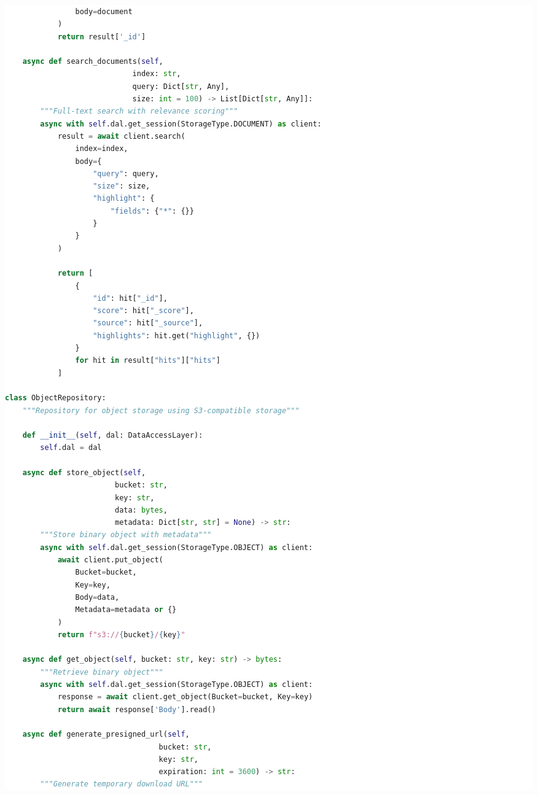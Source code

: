 ```python
                body=document
            )
            return result['_id']

    async def search_documents(self, 
                             index: str,
                             query: Dict[str, Any],
                             size: int = 100) -> List[Dict[str, Any]]:
        """Full-text search with relevance scoring"""
        async with self.dal.get_session(StorageType.DOCUMENT) as client:
            result = await client.search(
                index=index,
                body={
                    "query": query,
                    "size": size,
                    "highlight": {
                        "fields": {"*": {}}
                    }
                }
            )
            
            return [
                {
                    "id": hit["_id"],
                    "score": hit["_score"],
                    "source": hit["_source"],
                    "highlights": hit.get("highlight", {})
                }
                for hit in result["hits"]["hits"]
            ]

class ObjectRepository:
    """Repository for object storage using S3-compatible storage"""
    
    def __init__(self, dal: DataAccessLayer):
        self.dal = dal

    async def store_object(self, 
                         bucket: str,
                         key: str,
                         data: bytes,
                         metadata: Dict[str, str] = None) -> str:
        """Store binary object with metadata"""
        async with self.dal.get_session(StorageType.OBJECT) as client:
            await client.put_object(
                Bucket=bucket,
                Key=key,
                Body=data,
                Metadata=metadata or {}
            )
            return f"s3://{bucket}/{key}"

    async def get_object(self, bucket: str, key: str) -> bytes:
        """Retrieve binary object"""
        async with self.dal.get_session(StorageType.OBJECT) as client:
            response = await client.get_object(Bucket=bucket, Key=key)
            return await response['Body'].read()

    async def generate_presigned_url(self, 
                                   bucket: str,
                                   key: str,
                                   expiration: int = 3600) -> str:
        """Generate temporary download URL"""
```